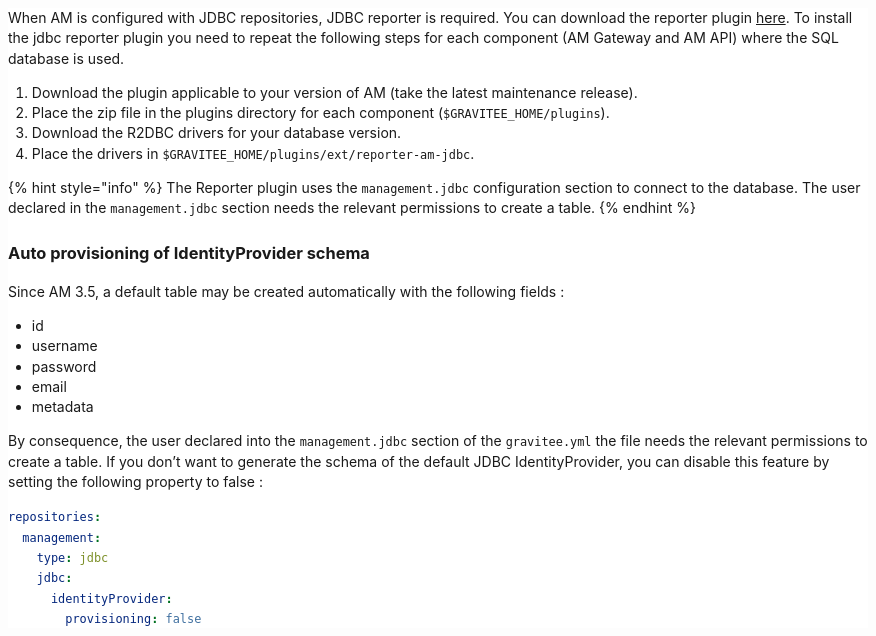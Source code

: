 When AM is configured with JDBC repositories, JDBC reporter is required. You can download the reporter plugin [here](https://download.gravitee.io/#graviteeio-am/plugins/reporters/gravitee-reporter-jdbc/). To install the jdbc reporter plugin you need to repeat the following steps for each component (AM Gateway and AM API) where the SQL database is used.

1. Download the plugin applicable to your version of AM (take the latest maintenance release).
2. Place the zip file in the plugins directory for each component (`$GRAVITEE_HOME/plugins`).
3. Download the R2DBC drivers for your database version.
4. Place the drivers in `$GRAVITEE_HOME/plugins/ext/reporter-am-jdbc`.

{% hint style="info" %}
The Reporter plugin uses the `management.jdbc` configuration section to connect to the database. The user declared in the `management.jdbc` section needs the relevant permissions to create a table.
{% endhint %}

### Auto provisioning of IdentityProvider schema

Since AM 3.5, a default table may be created automatically with the following fields :

* id
* username
* password
* email
* metadata

By consequence, the user declared into the `management.jdbc` section of the `gravitee.yml` the file needs the relevant permissions to create a table. If you don’t want to generate the schema of the default JDBC IdentityProvider, you can disable this feature by setting the following property to false :

```yaml
repositories:
  management:
    type: jdbc
    jdbc:
      identityProvider:
        provisioning: false
```
